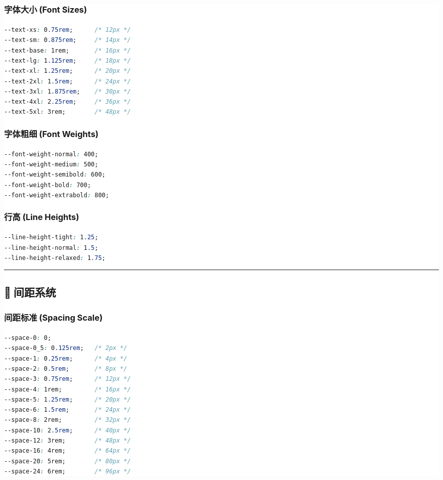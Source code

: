 ### 字体大小 (Font Sizes)
```css
--text-xs: 0.75rem;      /* 12px */
--text-sm: 0.875rem;     /* 14px */
--text-base: 1rem;       /* 16px */
--text-lg: 1.125rem;     /* 18px */
--text-xl: 1.25rem;      /* 20px */
--text-2xl: 1.5rem;      /* 24px */
--text-3xl: 1.875rem;    /* 30px */
--text-4xl: 2.25rem;     /* 36px */
--text-5xl: 3rem;        /* 48px */
```

### 字体粗细 (Font Weights)
```css
--font-weight-normal: 400;
--font-weight-medium: 500;
--font-weight-semibold: 600;
--font-weight-bold: 700;
--font-weight-extrabold: 800;
```

### 行高 (Line Heights)
```css
--line-height-tight: 1.25;
--line-height-normal: 1.5;
--line-height-relaxed: 1.75;
```

---

## 📏 间距系统

### 间距标准 (Spacing Scale)
```css
--space-0: 0;
--space-0_5: 0.125rem;   /* 2px */
--space-1: 0.25rem;      /* 4px */
--space-2: 0.5rem;       /* 8px */
--space-3: 0.75rem;      /* 12px */
--space-4: 1rem;         /* 16px */
--space-5: 1.25rem;      /* 20px */
--space-6: 1.5rem;       /* 24px */
--space-8: 2rem;         /* 32px */
--space-10: 2.5rem;      /* 40px */
--space-12: 3rem;        /* 48px */
--space-16: 4rem;        /* 64px */
--space-20: 5rem;        /* 80px */
--space-24: 6rem;        /* 96px */
```
